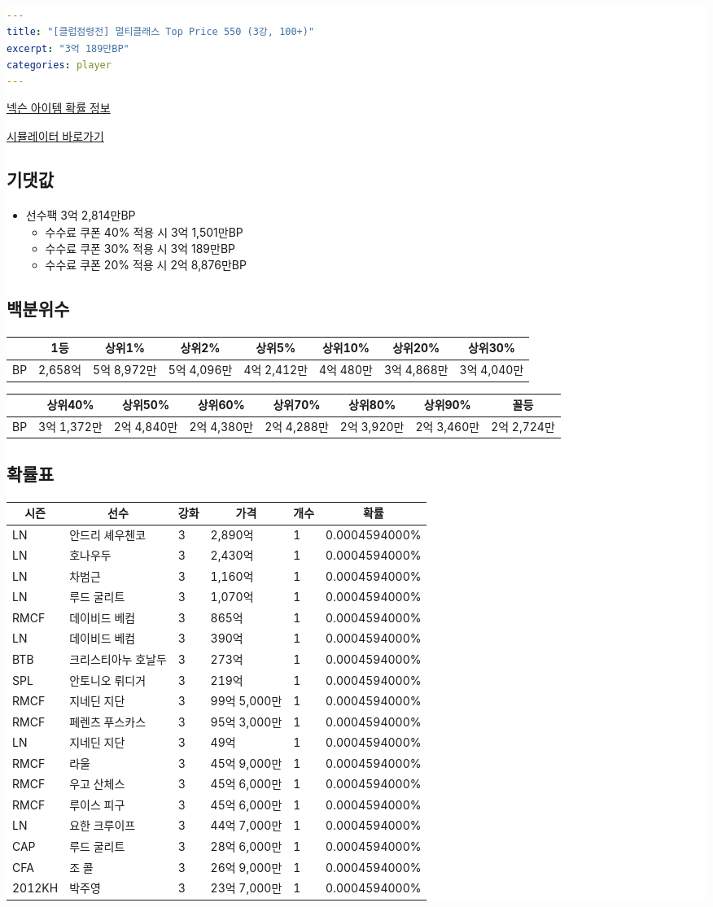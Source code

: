 ```yaml
---
title: "[클럽점령전] 멀티클래스 Top Price 550 (3강, 100+)"
excerpt: "3억 189만BP"
categories: player
---
```

[넥슨 아이템 확률 정보](http://iteminfo.nexon.com/probability/fco?sn=5775)

[시뮬레이터 바로가기](/simulator/5775)
## 기댓값
- 선수팩 3억 2,814만BP
  - 수수료 쿠폰 40% 적용 시 3억 1,501만BP
  - 수수료 쿠폰 30% 적용 시 3억 189만BP
  - 수수료 쿠폰 20% 적용 시 2억 8,876만BP


## 백분위수

||1등|상위1%|상위2%|상위5%|상위10%|상위20%|상위30%|
|---|---|---|---|---|---|---|---|
|BP|2,658억|5억 8,972만|5억 4,096만|4억 2,412만|4억 480만|3억 4,868만|3억 4,040만|

||상위40%|상위50%|상위60%|상위70%|상위80%|상위90%|꼴등|
|---|---|---|---|---|---|---|---|
|BP|3억 1,372만|2억 4,840만|2억 4,380만|2억 4,288만|2억 3,920만|2억 3,460만|2억 2,724만|


## 확률표

|시즌|선수|강화|가격|개수|확률|
|---|---|---|---|---|---|
|LN|안드리 셰우첸코|3|2,890억|1|0.0004594000%|
|LN|호나우두|3|2,430억|1|0.0004594000%|
|LN|차범근|3|1,160억|1|0.0004594000%|
|LN|루드 굴리트|3|1,070억|1|0.0004594000%|
|RMCF|데이비드 베컴|3|865억|1|0.0004594000%|
|LN|데이비드 베컴|3|390억|1|0.0004594000%|
|BTB|크리스티아누 호날두|3|273억|1|0.0004594000%|
|SPL|안토니오 뤼디거|3|219억|1|0.0004594000%|
|RMCF|지네딘 지단|3|99억 5,000만|1|0.0004594000%|
|RMCF|페렌츠 푸스카스|3|95억 3,000만|1|0.0004594000%|
|LN|지네딘 지단|3|49억|1|0.0004594000%|
|RMCF|라울|3|45억 9,000만|1|0.0004594000%|
|RMCF|우고 산체스|3|45억 6,000만|1|0.0004594000%|
|RMCF|루이스 피구|3|45억 6,000만|1|0.0004594000%|
|LN|요한 크루이프|3|44억 7,000만|1|0.0004594000%|
|CAP|루드 굴리트|3|28억 6,000만|1|0.0004594000%|
|CFA|조 콜|3|26억 9,000만|1|0.0004594000%|
|2012KH|박주영|3|23억 7,000만|1|0.0004594000%|